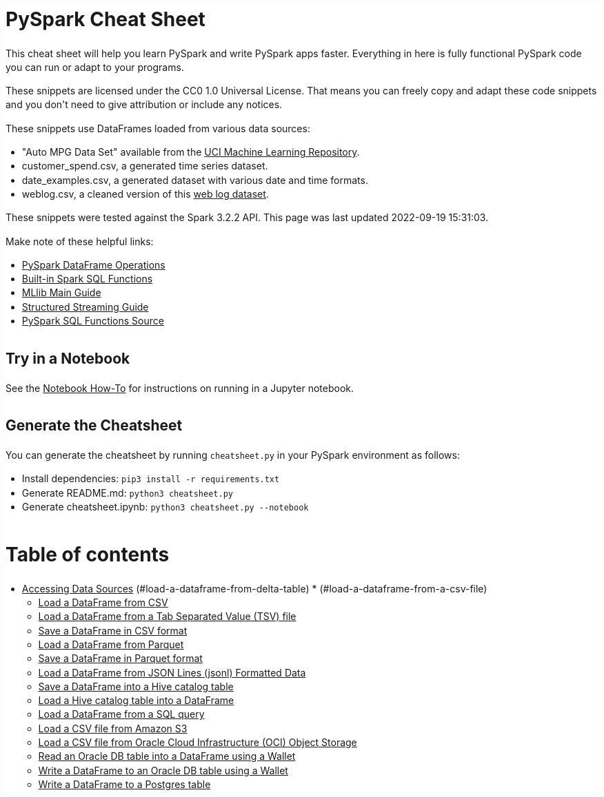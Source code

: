 PySpark Cheat Sheet
===================
This cheat sheet will help you learn PySpark and write PySpark apps faster. Everything in here is fully functional PySpark code you can run or adapt to your programs.

These snippets are licensed under the CC0 1.0 Universal License. That means you can freely copy and adapt these code snippets and you don't need to give attribution or include any notices.

These snippets use DataFrames loaded from various data sources:
- "Auto MPG Data Set" available from the [UCI Machine Learning Repository](https://archive.ics.uci.edu/ml/datasets/auto+mpg).
- customer_spend.csv, a generated time series dataset.
- date_examples.csv, a generated dataset with various date and time formats.
- weblog.csv, a cleaned version of this [web log dataset](https://www.kaggle.com/datasets/shawon10/web-log-dataset).

These snippets were tested against the Spark 3.2.2 API. This page was last updated 2022-09-19 15:31:03.

Make note of these helpful links:
- [PySpark DataFrame Operations](https://spark.apache.org/docs/latest/api/python/reference/pyspark.sql/dataframe.html)
- [Built-in Spark SQL Functions](https://spark.apache.org/docs/latest/api/sql/index.html)
- [MLlib Main Guide](http://spark.apache.org/docs/latest/ml-guide.html)
- [Structured Streaming Guide](https://spark.apache.org/docs/latest/api/python/reference/pyspark.ss/index.html)
- [PySpark SQL Functions Source](https://spark.apache.org/docs/latest/api/python/_modules/pyspark/sql/functions.html)

Try in a Notebook
-----------------
See the [Notebook How-To](notebook.md) for instructions on running in a Jupyter notebook.

Generate the Cheatsheet
-----------------------
You can generate the cheatsheet by running `cheatsheet.py` in your PySpark environment as follows:
- Install dependencies: `pip3 install -r requirements.txt`
- Generate README.md: `python3 cheatsheet.py`
- Generate cheatsheet.ipynb: `python3 cheatsheet.py --notebook`


Table of contents
=================


   * [Accessing Data Sources](#accessing-data-sources) 
      (#load-a-dataframe-from-delta-table)
      * 
      (#load-a-dataframe-from-a-csv-file)
      * [Load a DataFrame from CSV](#load-a-dataframe-from-csv)
      * [Load a DataFrame from a Tab Separated Value (TSV) file](#load-a-dataframe-from-a-tab-separated-value-tsv-file)
      * [Save a DataFrame in CSV format](#save-a-dataframe-in-csv-format)
      * [Load a DataFrame from Parquet](#load-a-dataframe-from-parquet)
      * [Save a DataFrame in Parquet format](#save-a-dataframe-in-parquet-format)
      * [Load a DataFrame from JSON Lines (jsonl) Formatted Data](#load-a-dataframe-from-json-lines-jsonl-formatted-data)
      * [Save a DataFrame into a Hive catalog table](#save-a-dataframe-into-a-hive-catalog-table)
      * [Load a Hive catalog table into a DataFrame](#load-a-hive-catalog-table-into-a-dataframe)
      * [Load a DataFrame from a SQL query](#load-a-dataframe-from-a-sql-query)
      * [Load a CSV file from Amazon S3](#load-a-csv-file-from-amazon-s3)
      * [Load a CSV file from Oracle Cloud Infrastructure (OCI) Object Storage](#load-a-csv-file-from-oracle-cloud-infrastructure-oci-object-storage)
      * [Read an Oracle DB table into a DataFrame using a Wallet](#read-an-oracle-db-table-into-a-dataframe-using-a-wallet)
      * [Write a DataFrame to an Oracle DB table using a Wallet](#write-a-dataframe-to-an-oracle-db-table-using-a-wallet)
      * [Write a DataFrame to a Postgres table](#write-a-dataframe-to-a-postgres-table)
